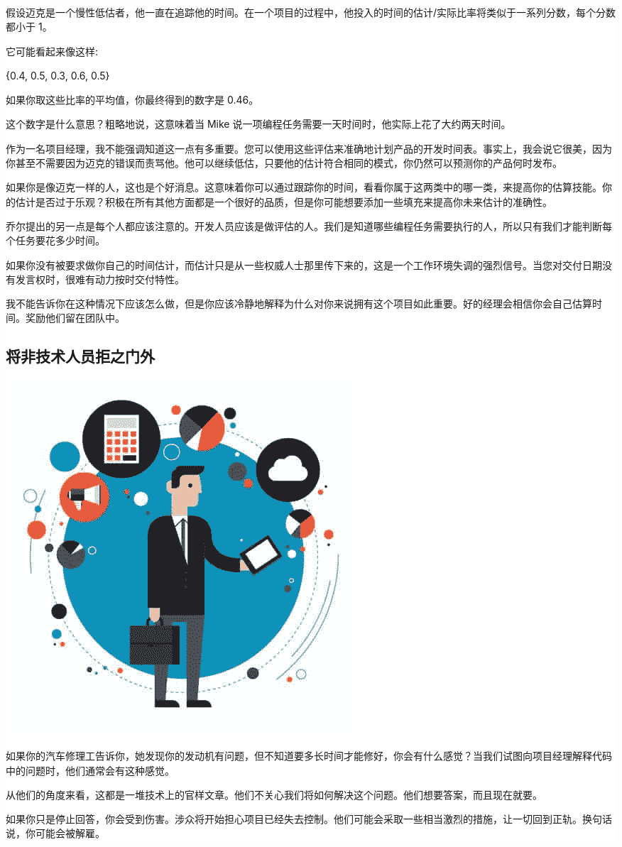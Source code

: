 假设迈克是一个慢性低估者，他一直在追踪他的时间。在一个项目的过程中，他投入的时间的估计/实际比率将类似于一系列分数，每个分数都小于 1。

它可能看起来像这样:

{0.4, 0.5, 0.3, 0.6, 0.5}

如果你取这些比率的平均值，你最终得到的数字是 0.46。

这个数字是什么意思？粗略地说，这意味着当 Mike 说一项编程任务需要一天时间时，他实际上花了大约两天时间。

作为一名项目经理，我不能强调知道这一点有多重要。您可以使用这些评估来准确地计划产品的开发时间表。事实上，我会说它很美，因为你甚至不需要因为迈克的错误而责骂他。他可以继续低估，只要他的估计符合相同的模式，你仍然可以预测你的产品何时发布。

如果你是像迈克一样的人，这也是个好消息。这意味着你可以通过跟踪你的时间，看看你属于这两类中的哪一类，来提高你的估算技能。你的估计是否过于乐观？积极在所有其他方面都是一个很好的品质，但是你可能想要添加一些填充来提高你未来估计的准确性。

乔尔提出的另一点是每个人都应该注意的。开发人员应该是做评估的人。我们是知道哪些编程任务需要执行的人，所以只有我们才能判断每个任务要花多少时间。

如果你没有被要求做你自己的时间估计，而估计只是从一些权威人士那里传下来的，这是一个工作环境失调的强烈信号。当您对交付日期没有发言权时，很难有动力按时交付特性。

我不能告诉你在这种情况下应该怎么做，但是你应该冷静地解释为什么对你来说拥有这个项目如此重要。好的经理会相信你会自己估算时间。奖励他们留在团队中。

## 将非技术人员拒之门外

![Non Technical At Bay](img/956ed4083abb696949c11f0e3cd4b82f.png)

如果你的汽车修理工告诉你，她发现你的发动机有问题，但不知道要多长时间才能修好，你会有什么感觉？当我们试图向项目经理解释代码中的问题时，他们通常会有这种感觉。

从他们的角度来看，这都是一堆技术上的官样文章。他们不关心我们将如何解决这个问题。他们想要答案，而且现在就要。

如果你只是停止回答，你会受到伤害。涉众将开始担心项目已经失去控制。他们可能会采取一些相当激烈的措施，让一切回到正轨。换句话说，你可能会被解雇。
